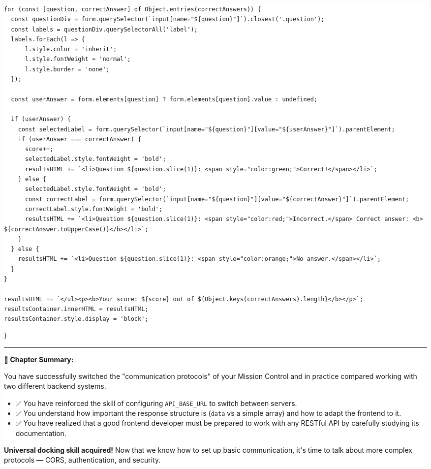     for (const [question, correctAnswer] of Object.entries(correctAnswers)) {
      const questionDiv = form.querySelector(`input[name="${question}"]`).closest('.question');
      const labels = questionDiv.querySelectorAll('label');
      labels.forEach(l => {
          l.style.color = 'inherit';
          l.style.fontWeight = 'normal';
          l.style.border = 'none';
      });

      const userAnswer = form.elements[question] ? form.elements[question].value : undefined;

      if (userAnswer) {
        const selectedLabel = form.querySelector(`input[name="${question}"][value="${userAnswer}"]`).parentElement;
        if (userAnswer === correctAnswer) {
          score++;
          selectedLabel.style.fontWeight = 'bold';
          resultsHTML += `<li>Question ${question.slice(1)}: <span style="color:green;">Correct!</span></li>`;
        } else {
          selectedLabel.style.fontWeight = 'bold';
          const correctLabel = form.querySelector(`input[name="${question}"][value="${correctAnswer}"]`).parentElement;
          correctLabel.style.fontWeight = 'bold';
          resultsHTML += `<li>Question ${question.slice(1)}: <span style="color:red;">Incorrect.</span> Correct answer: <b>${correctAnswer.toUpperCase()}</b></li>`;
        }
      } else {
        resultsHTML += `<li>Question ${question.slice(1)}: <span style="color:orange;">No answer.</span></li>`;
      }
    }

    resultsHTML += `</ul><p><b>Your score: ${score} out of ${Object.keys(correctAnswers).length}</b></p>`;
    resultsContainer.innerHTML = resultsHTML;
    resultsContainer.style.display = 'block';
  }
</script>

---

**🚀 Chapter Summary:**

You have successfully switched the "communication protocols" of your Mission Control and in practice compared working with two different backend systems.

- ✅ You have reinforced the skill of configuring `API_BASE_URL` to switch between servers.
- ✅ You understand how important the response structure is (`data` vs a simple array) and how to adapt the frontend to it.
- ✅ You have realized that a good frontend developer must be prepared to work with any RESTful API by carefully studying its documentation.

**Universal docking skill acquired!** Now that we know how to set up basic communication, it's time to talk about more complex protocols — CORS, authentication, and security.
